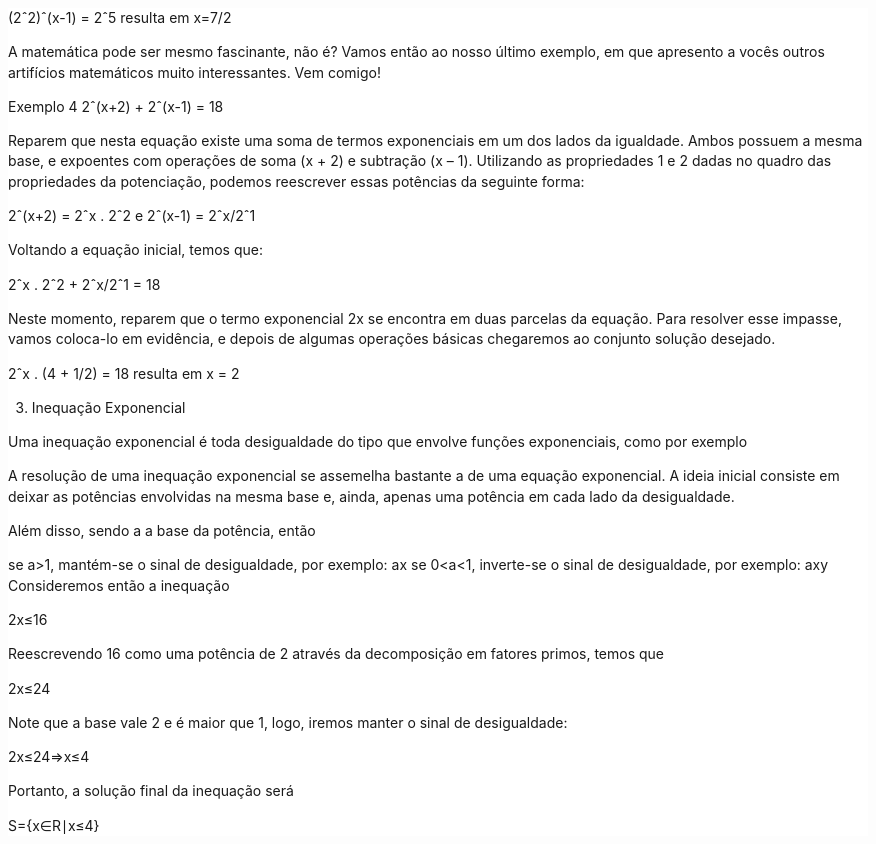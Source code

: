 (2ˆ2)ˆ(x-1) = 2ˆ5 resulta em x=7/2

A matemática pode ser mesmo fascinante, não é? Vamos então ao nosso último exemplo, em que apresento a vocês outros artifícios matemáticos muito interessantes. Vem comigo!

 

Exemplo 4
2ˆ(x+2) + 2ˆ(x-1) = 18

Reparem que nesta equação existe uma soma de termos exponenciais em um dos lados da igualdade. Ambos possuem a mesma base, e expoentes com operações de soma (x + 2) e subtração (x – 1). Utilizando as propriedades 1 e 2 dadas no quadro das propriedades da potenciação, podemos reescrever essas potências da seguinte forma:

2ˆ(x+2) = 2ˆx . 2ˆ2 e 2ˆ(x-1) = 2ˆx/2ˆ1

Voltando a equação inicial, temos que:

2ˆx . 2ˆ2 + 2ˆx/2ˆ1 = 18

Neste momento, reparem que o termo exponencial 2x se encontra em duas parcelas da equação. Para resolver esse impasse, vamos coloca-lo em evidência, e depois de algumas operações básicas chegaremos ao conjunto solução desejado.

2ˆx . (4 + 1/2) = 18 resulta em x = 2

 

3. Inequação Exponencial



Uma inequação exponencial é toda desigualdade do tipo que envolve funções exponenciais, como por exemplo





A resolução de uma inequação exponencial se assemelha bastante a de uma equação exponencial. A ideia inicial consiste em deixar as potências envolvidas na mesma base e, ainda, apenas uma potência em cada lado da desigualdade.

Além disso, sendo a a base da potência, então

se a>1, mantém-se o sinal de desigualdade, por exemplo:
ax
se 0<a<1, inverte-se o sinal de desigualdade, por exemplo:
axy
Consideremos então a inequação

2x≤16

Reescrevendo 16 como uma potência de 2 através da decomposição em fatores primos, temos que

2x≤24

Note que a base vale 2 e é maior que 1, logo, iremos manter o sinal de desigualdade:

2x≤24⇒x≤4

Portanto, a solução final da inequação será

S={x∈R∣x≤4}
